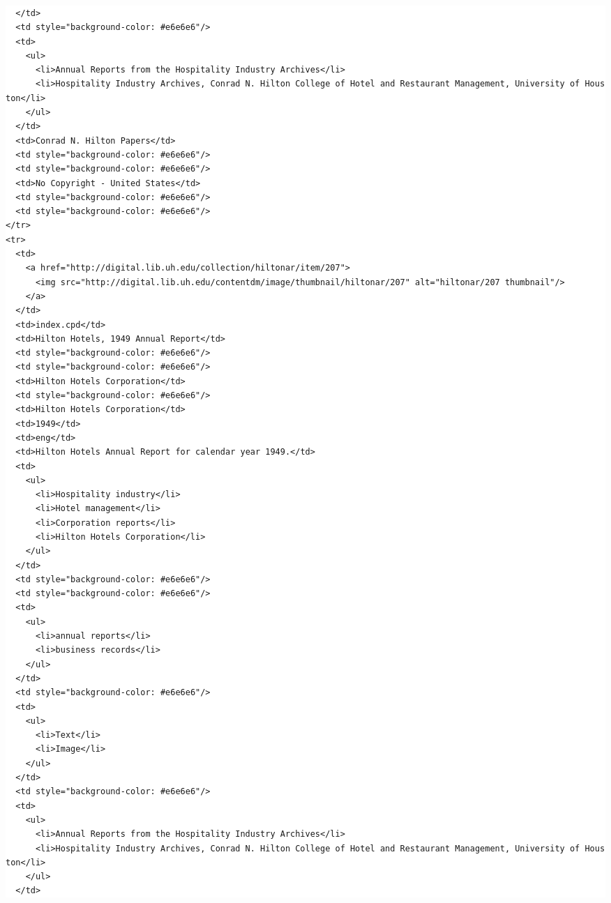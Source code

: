       </td>
      <td style="background-color: #e6e6e6"/>
      <td>
        <ul>
          <li>Annual Reports from the Hospitality Industry Archives</li>
          <li>Hospitality Industry Archives, Conrad N. Hilton College of Hotel and Restaurant Management, University of Houston</li>
        </ul>
      </td>
      <td>Conrad N. Hilton Papers</td>
      <td style="background-color: #e6e6e6"/>
      <td style="background-color: #e6e6e6"/>
      <td>No Copyright - United States</td>
      <td style="background-color: #e6e6e6"/>
      <td style="background-color: #e6e6e6"/>
    </tr>
    <tr>
      <td>
        <a href="http://digital.lib.uh.edu/collection/hiltonar/item/207">
          <img src="http://digital.lib.uh.edu/contentdm/image/thumbnail/hiltonar/207" alt="hiltonar/207 thumbnail"/>
        </a>
      </td>
      <td>index.cpd</td>
      <td>Hilton Hotels, 1949 Annual Report</td>
      <td style="background-color: #e6e6e6"/>
      <td style="background-color: #e6e6e6"/>
      <td>Hilton Hotels Corporation</td>
      <td style="background-color: #e6e6e6"/>
      <td>Hilton Hotels Corporation</td>
      <td>1949</td>
      <td>eng</td>
      <td>Hilton Hotels Annual Report for calendar year 1949.</td>
      <td>
        <ul>
          <li>Hospitality industry</li>
          <li>Hotel management</li>
          <li>Corporation reports</li>
          <li>Hilton Hotels Corporation</li>
        </ul>
      </td>
      <td style="background-color: #e6e6e6"/>
      <td style="background-color: #e6e6e6"/>
      <td>
        <ul>
          <li>annual reports</li>
          <li>business records</li>
        </ul>
      </td>
      <td style="background-color: #e6e6e6"/>
      <td>
        <ul>
          <li>Text</li>
          <li>Image</li>
        </ul>
      </td>
      <td style="background-color: #e6e6e6"/>
      <td>
        <ul>
          <li>Annual Reports from the Hospitality Industry Archives</li>
          <li>Hospitality Industry Archives, Conrad N. Hilton College of Hotel and Restaurant Management, University of Houston</li>
        </ul>
      </td>